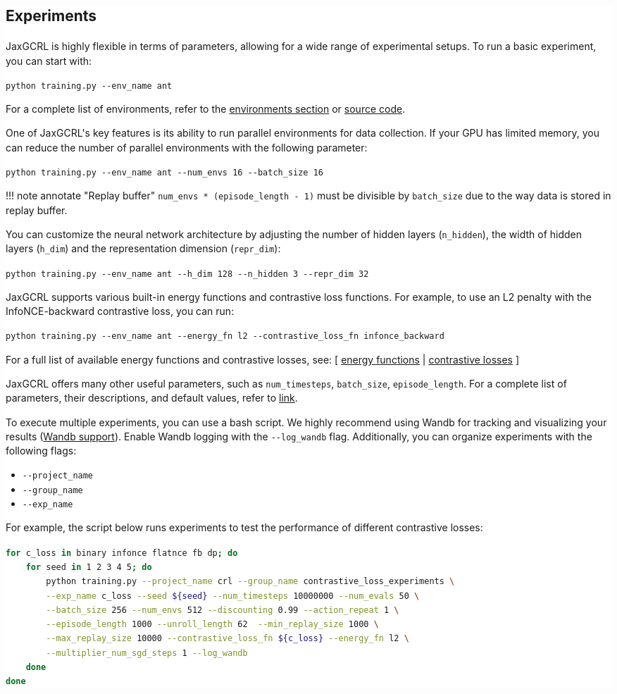 ## Experiments
JaxGCRL is highly flexible in terms of parameters, allowing for a wide range of experimental setups. To run a basic experiment, you can start with:
```
python training.py --env_name ant
```
For a complete list of environments, refer to the [environments section](##Environments) or [source code](./utils.py#L66).

One of JaxGCRL's key features is its ability to run parallel environments for data collection. If your GPU has limited memory, you can reduce the number of parallel environments with the following parameter:

```
python training.py --env_name ant --num_envs 16 --batch_size 16
```

!!! note annotate "Replay buffer"
    `num_envs * (episode_length - 1)` must be divisible by `batch_size` due to the way data is stored in replay buffer.

You can customize the neural network architecture by adjusting the number of hidden layers (`n_hidden`), the width of hidden layers (`h_dim`) and the representation dimension (`repr_dim`):
```
python training.py --env_name ant --h_dim 128 --n_hidden 3 --repr_dim 32
```

JaxGCRL supports various built-in energy functions and contrastive loss functions. For example, to use an L2 penalty with the InfoNCE-backward contrastive loss, you can run:
```
python training.py --env_name ant --energy_fn l2 --contrastive_loss_fn infonce_backward
```
For a full list of available energy functions and contrastive losses, see: [ [energy functions](./src/losses.py#L91) | [contrastive losses](./src/losses.py#L145) ]

JaxGCRL offers many other useful parameters, such as `num_timesteps`, `batch_size`, `episode_length`. For a complete list of parameters, their descriptions, and default values, refer to [link](./utils.py#L24).

To execute multiple experiments, you can use a bash script. We highly recommend using Wandb for tracking and visualizing your results ([Wandb support](##wandb-support)). Enable Wandb logging with the `--log_wandb` flag. Additionally, you can organize experiments with the following flags:
- `--project_name`
- `--group_name`
- `--exp_name`



For example, the script below runs experiments to test the performance of different contrastive losses:
```bash
for c_loss in binary infonce flatnce fb dp; do
	for seed in 1 2 3 4 5; do
		python training.py --project_name crl --group_name contrastive_loss_experiments \
		--exp_name c_loss --seed ${seed} --num_timesteps 10000000 --num_evals 50 \
		--batch_size 256 --num_envs 512 --discounting 0.99 --action_repeat 1 \
		--episode_length 1000 --unroll_length 62  --min_replay_size 1000 \
		--max_replay_size 10000 --contrastive_loss_fn ${c_loss} --energy_fn l2 \
		--multiplier_num_sgd_steps 1 --log_wandb
	done
done
```
